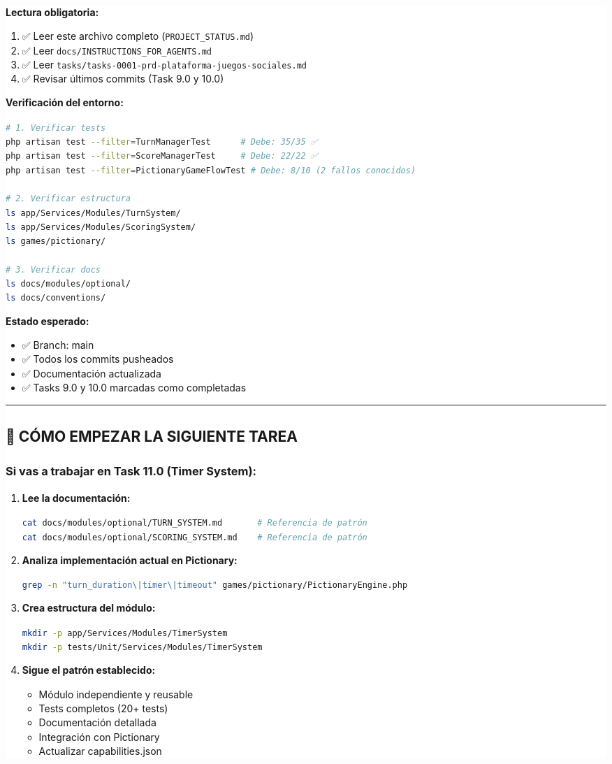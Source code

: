 **Lectura obligatoria:**
1. ✅ Leer este archivo completo (`PROJECT_STATUS.md`)
2. ✅ Leer `docs/INSTRUCTIONS_FOR_AGENTS.md`
3. ✅ Leer `tasks/tasks-0001-prd-plataforma-juegos-sociales.md`
4. ✅ Revisar últimos commits (Task 9.0 y 10.0)

**Verificación del entorno:**
```bash
# 1. Verificar tests
php artisan test --filter=TurnManagerTest      # Debe: 35/35 ✅
php artisan test --filter=ScoreManagerTest     # Debe: 22/22 ✅
php artisan test --filter=PictionaryGameFlowTest # Debe: 8/10 (2 fallos conocidos)

# 2. Verificar estructura
ls app/Services/Modules/TurnSystem/
ls app/Services/Modules/ScoringSystem/
ls games/pictionary/

# 3. Verificar docs
ls docs/modules/optional/
ls docs/conventions/
```

**Estado esperado:**
- ✅ Branch: main
- ✅ Todos los commits pusheados
- ✅ Documentación actualizada
- ✅ Tasks 9.0 y 10.0 marcadas como completadas

---

## 🚀 CÓMO EMPEZAR LA SIGUIENTE TAREA

### Si vas a trabajar en Task 11.0 (Timer System):

1. **Lee la documentación:**
   ```bash
   cat docs/modules/optional/TURN_SYSTEM.md       # Referencia de patrón
   cat docs/modules/optional/SCORING_SYSTEM.md    # Referencia de patrón
   ```

2. **Analiza implementación actual en Pictionary:**
   ```bash
   grep -n "turn_duration\|timer\|timeout" games/pictionary/PictionaryEngine.php
   ```

3. **Crea estructura del módulo:**
   ```bash
   mkdir -p app/Services/Modules/TimerSystem
   mkdir -p tests/Unit/Services/Modules/TimerSystem
   ```

4. **Sigue el patrón establecido:**
   - Módulo independiente y reusable
   - Tests completos (20+ tests)
   - Documentación detallada
   - Integración con Pictionary
   - Actualizar capabilities.json
